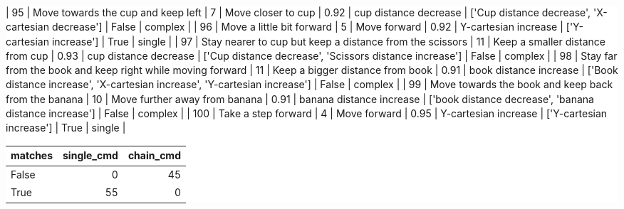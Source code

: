 |  95 | Move towards the cup and keep left                                                                                        |        7 | Move closer to cup                    |               0.92 | cup distance decrease        | ['Cup distance decrease', 'X-cartesian decrease']                                                               | False     | complex    |
|  96 | Move a little bit forward                                                                                                 |        5 | Move forward                          |               0.92 | Y-cartesian increase         | ['Y-cartesian increase']                                                                                        | True      | single     |
|  97 | Stay nearer to cup but keep a distance from the scissors                                                                  |       11 | Keep a smaller distance from cup      |               0.93 | cup distance decrease        | ['Cup distance decrease', 'Scissors distance increase']                                                         | False     | complex    |
|  98 | Stay far from the book and keep right while moving forward                                                                |       11 | Keep a bigger distance from book      |               0.91 | book distance increase       | ['Book distance increase', 'X-cartesian increase', 'Y-cartesian increase']                                      | False     | complex    |
|  99 | Move towards the book and keep back from the banana                                                                       |       10 | Move further away from banana         |               0.91 | banana distance increase     | ['book distance decrease', 'banana distance increase']                                                          | False     | complex    |
| 100 | Take a step forward                                                                                                       |        4 | Move forward                          |               0.95 | Y-cartesian increase         | ['Y-cartesian increase']                                                                                        | True      | single     |

| matches   |   single_cmd |   chain_cmd |
|:----------|-------------:|------------:|
| False     |            0 |          45 |
| True      |           55 |           0 |